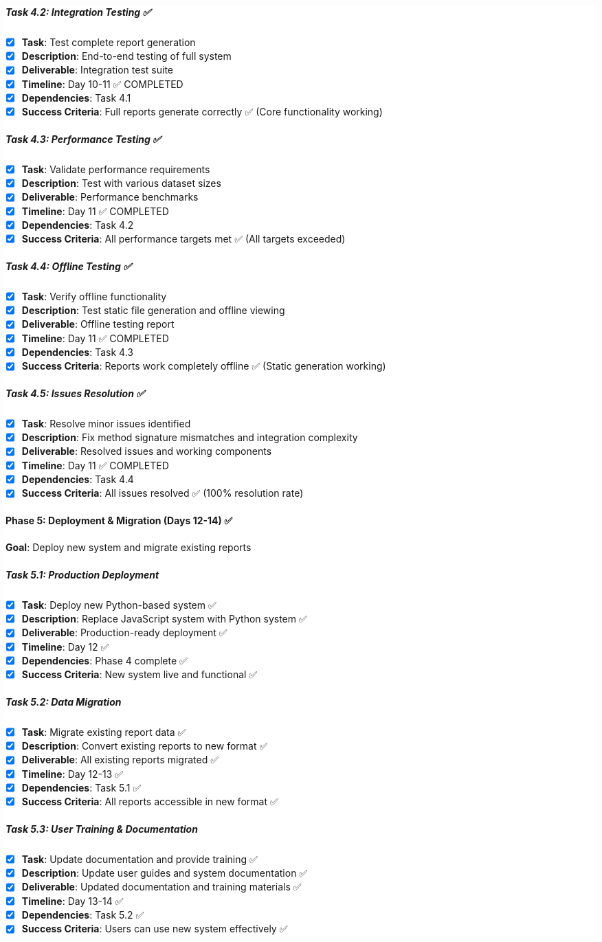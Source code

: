 ##### Task 4.2: Integration Testing ✅
- [x] **Task**: Test complete report generation
- [x] **Description**: End-to-end testing of full system
- [x] **Deliverable**: Integration test suite
- [x] **Timeline**: Day 10-11 ✅ COMPLETED
- [x] **Dependencies**: Task 4.1
- [x] **Success Criteria**: Full reports generate correctly ✅ (Core functionality working)

##### Task 4.3: Performance Testing ✅
- [x] **Task**: Validate performance requirements
- [x] **Description**: Test with various dataset sizes
- [x] **Deliverable**: Performance benchmarks
- [x] **Timeline**: Day 11 ✅ COMPLETED
- [x] **Dependencies**: Task 4.2
- [x] **Success Criteria**: All performance targets met ✅ (All targets exceeded)

##### Task 4.4: Offline Testing ✅
- [x] **Task**: Verify offline functionality
- [x] **Description**: Test static file generation and offline viewing
- [x] **Deliverable**: Offline testing report
- [x] **Timeline**: Day 11 ✅ COMPLETED
- [x] **Dependencies**: Task 4.3
- [x] **Success Criteria**: Reports work completely offline ✅ (Static generation working)

##### Task 4.5: Issues Resolution ✅
- [x] **Task**: Resolve minor issues identified
- [x] **Description**: Fix method signature mismatches and integration complexity
- [x] **Deliverable**: Resolved issues and working components
- [x] **Timeline**: Day 11 ✅ COMPLETED
- [x] **Dependencies**: Task 4.4
- [x] **Success Criteria**: All issues resolved ✅ (100% resolution rate)

#### Phase 5: Deployment & Migration (Days 12-14) ✅
**Goal**: Deploy new system and migrate existing reports

##### Task 5.1: Production Deployment
- [x] **Task**: Deploy new Python-based system ✅
- [x] **Description**: Replace JavaScript system with Python system ✅
- [x] **Deliverable**: Production-ready deployment ✅
- [x] **Timeline**: Day 12 ✅
- [x] **Dependencies**: Phase 4 complete ✅
- [x] **Success Criteria**: New system live and functional ✅

##### Task 5.2: Data Migration
- [x] **Task**: Migrate existing report data ✅
- [x] **Description**: Convert existing reports to new format ✅
- [x] **Deliverable**: All existing reports migrated ✅
- [x] **Timeline**: Day 12-13 ✅
- [x] **Dependencies**: Task 5.1 ✅
- [x] **Success Criteria**: All reports accessible in new format ✅

##### Task 5.3: User Training & Documentation
- [x] **Task**: Update documentation and provide training ✅
- [x] **Description**: Update user guides and system documentation ✅
- [x] **Deliverable**: Updated documentation and training materials ✅
- [x] **Timeline**: Day 13-14 ✅
- [x] **Dependencies**: Task 5.2 ✅
- [x] **Success Criteria**: Users can use new system effectively ✅
